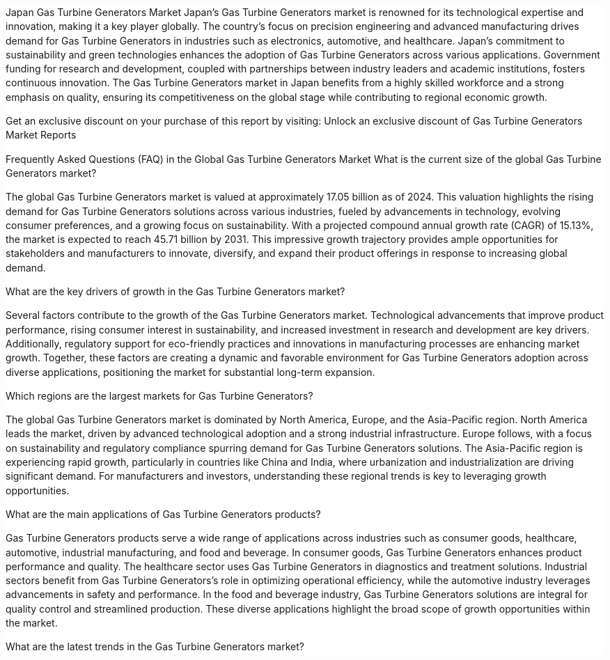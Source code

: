 Japan Gas Turbine Generators Market
Japan’s Gas Turbine Generators market is renowned for its technological expertise and innovation, making it a key player globally. The country’s focus on precision engineering and advanced manufacturing drives demand for Gas Turbine Generators in industries such as electronics, automotive, and healthcare. Japan’s commitment to sustainability and green technologies enhances the adoption of Gas Turbine Generators across various applications. Government funding for research and development, coupled with partnerships between industry leaders and academic institutions, fosters continuous innovation. The Gas Turbine Generators market in Japan benefits from a highly skilled workforce and a strong emphasis on quality, ensuring its competitiveness on the global stage while contributing to regional economic growth.

Get an exclusive discount on your purchase of this report by visiting: Unlock an exclusive discount of Gas Turbine Generators Market Reports 

Frequently Asked Questions (FAQ) in the Global Gas Turbine Generators Market
What is the current size of the global Gas Turbine Generators market?

The global Gas Turbine Generators market is valued at approximately 17.05 billion as of 2024. This valuation highlights the rising demand for Gas Turbine Generators solutions across various industries, fueled by advancements in technology, evolving consumer preferences, and a growing focus on sustainability. With a projected compound annual growth rate (CAGR) of 15.13%, the market is expected to reach 45.71 billion by 2031. This impressive growth trajectory provides ample opportunities for stakeholders and manufacturers to innovate, diversify, and expand their product offerings in response to increasing global demand.

What are the key drivers of growth in the Gas Turbine Generators market?

Several factors contribute to the growth of the Gas Turbine Generators market. Technological advancements that improve product performance, rising consumer interest in sustainability, and increased investment in research and development are key drivers. Additionally, regulatory support for eco-friendly practices and innovations in manufacturing processes are enhancing market growth. Together, these factors are creating a dynamic and favorable environment for Gas Turbine Generators adoption across diverse applications, positioning the market for substantial long-term expansion.

Which regions are the largest markets for Gas Turbine Generators?

The global Gas Turbine Generators market is dominated by North America, Europe, and the Asia-Pacific region. North America leads the market, driven by advanced technological adoption and a strong industrial infrastructure. Europe follows, with a focus on sustainability and regulatory compliance spurring demand for Gas Turbine Generators solutions. The Asia-Pacific region is experiencing rapid growth, particularly in countries like China and India, where urbanization and industrialization are driving significant demand. For manufacturers and investors, understanding these regional trends is key to leveraging growth opportunities.

What are the main applications of Gas Turbine Generators products?

Gas Turbine Generators products serve a wide range of applications across industries such as consumer goods, healthcare, automotive, industrial manufacturing, and food and beverage. In consumer goods, Gas Turbine Generators enhances product performance and quality. The healthcare sector uses Gas Turbine Generators in diagnostics and treatment solutions. Industrial sectors benefit from Gas Turbine Generators’s role in optimizing operational efficiency, while the automotive industry leverages advancements in safety and performance. In the food and beverage industry, Gas Turbine Generators solutions are integral for quality control and streamlined production. These diverse applications highlight the broad scope of growth opportunities within the market.

What are the latest trends in the Gas Turbine Generators market?
